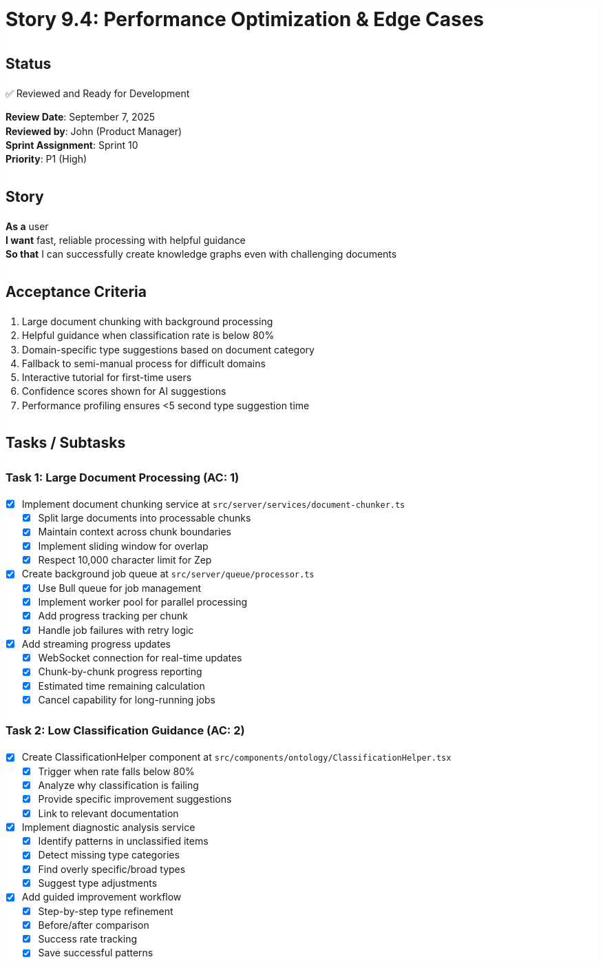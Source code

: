 # Story 9.4: Performance Optimization & Edge Cases

## Status
✅ Reviewed and Ready for Development

**Review Date**: September 7, 2025  
**Reviewed by**: John (Product Manager)  
**Sprint Assignment**: Sprint 10  
**Priority**: P1 (High)

## Story
**As a** user  
**I want** fast, reliable processing with helpful guidance  
**So that** I can successfully create knowledge graphs even with challenging documents

## Acceptance Criteria
1. Large document chunking with background processing
2. Helpful guidance when classification rate is below 80%
3. Domain-specific type suggestions based on document category
4. Fallback to semi-manual process for difficult domains
5. Interactive tutorial for first-time users
6. Confidence scores shown for AI suggestions
7. Performance profiling ensures <5 second type suggestion time

## Tasks / Subtasks

### Task 1: Large Document Processing (AC: 1)
- [x] Implement document chunking service at `src/server/services/document-chunker.ts`
  - [x] Split large documents into processable chunks
  - [x] Maintain context across chunk boundaries
  - [x] Implement sliding window for overlap
  - [x] Respect 10,000 character limit for Zep
- [x] Create background job queue at `src/server/queue/processor.ts`
  - [x] Use Bull queue for job management
  - [x] Implement worker pool for parallel processing
  - [x] Add progress tracking per chunk
  - [x] Handle job failures with retry logic
- [x] Add streaming progress updates
  - [x] WebSocket connection for real-time updates
  - [x] Chunk-by-chunk progress reporting
  - [x] Estimated time remaining calculation
  - [x] Cancel capability for long-running jobs

### Task 2: Low Classification Guidance (AC: 2)
- [x] Create ClassificationHelper component at `src/components/ontology/ClassificationHelper.tsx`
  - [x] Trigger when rate falls below 80%
  - [x] Analyze why classification is failing
  - [x] Provide specific improvement suggestions
  - [x] Link to relevant documentation
- [x] Implement diagnostic analysis service
  - [x] Identify patterns in unclassified items
  - [x] Detect missing type categories
  - [x] Find overly specific/broad types
  - [x] Suggest type adjustments
- [x] Add guided improvement workflow
  - [x] Step-by-step type refinement
  - [x] Before/after comparison
  - [x] Success rate tracking
  - [x] Save successful patterns
